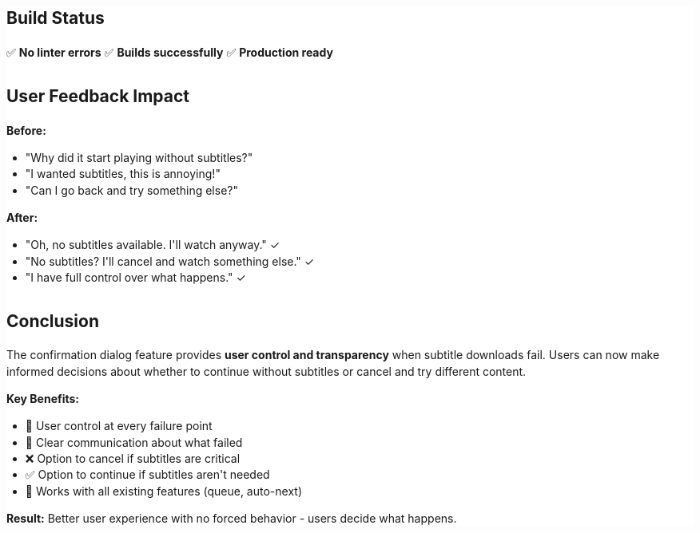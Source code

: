 ## Build Status

✅ **No linter errors**
✅ **Builds successfully**
✅ **Production ready**

## User Feedback Impact

**Before:**
- "Why did it start playing without subtitles?"
- "I wanted subtitles, this is annoying!"
- "Can I go back and try something else?"

**After:**
- "Oh, no subtitles available. I'll watch anyway." ✓
- "No subtitles? I'll cancel and watch something else." ✓
- "I have full control over what happens." ✓

## Conclusion

The confirmation dialog feature provides **user control and transparency** when subtitle downloads fail. Users can now make informed decisions about whether to continue without subtitles or cancel and try different content.

**Key Benefits:**
- 🎯 User control at every failure point
- 💬 Clear communication about what failed
- ❌ Option to cancel if subtitles are critical
- ✅ Option to continue if subtitles aren't needed
- 🔄 Works with all existing features (queue, auto-next)

**Result:** Better user experience with no forced behavior - users decide what happens.

